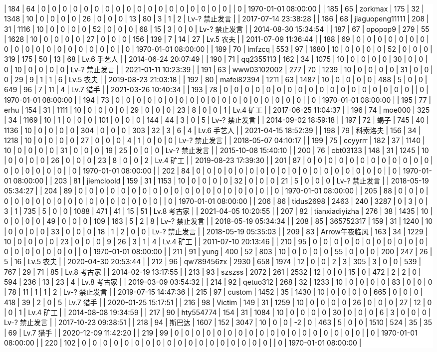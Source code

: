 | 184 | 64 | 0 | 0 | 0 | 0 | 0 | 0 | 0 | 0 | 0 | 0 | 0 | 0 | 0 | 0 | 0 | 0 | 0 | 0 |  | 0 | 1970-01-01 08:00:00 |
| 185 | 65 | zorkmax | 175 | 32 | 1348 | 10 | 0 | 0 | 0 | 0 | 26 | 0 | 0 | 0 | 13 | 80 | 3 | 1 | 2 | Lv-? 禁止发言 |  | 2017-07-14 23:38:28 |
| 186 | 68 | jiaguopeng11111 | 208 | 31 | 1116 | 10 | 0 | 0 | 0 | 0 | 52 | 0 | 0 | 0 | 68 | 15 | 3 | 0 | 0 | Lv-? 禁止发言 |  | 2014-08-30 15:34:54 |
| 187 | 67 | opopop9 | 279 | 55 | 1628 | 10 | 0 | 0 | 0 | 0 | 27 | 0 | 0 | 0 | 156 | 139 | 7 | 14 | 27 | Lv.5 农夫 |  | 2011-07-09 11:36:44 |
| 188 | 69 | 0 | 0 | 0 | 0 | 0 | 0 | 0 | 0 | 0 | 0 | 0 | 0 | 0 | 0 | 0 | 0 | 0 | 0 |  | 0 | 1970-01-01 08:00:00 |
| 189 | 70 | lmfzcq | 553 | 97 | 1680 | 10 | 0 | 0 | 0 | 0 | 52 | 0 | 0 | 0 | 319 | 175 | 50 | 13 | 68 | Lv.6 手艺人 |  | 2014-06-24 20:07:49 |
| 190 | 71 | qq2355113 | 162 | 34 | 1075 | 10 | 0 | 0 | 0 | 0 | 30 | 0 | 0 | 0 | 10 | 0 | 0 | 0 | 0 | Lv-? 禁止发言 |  | 2021-01-11 10:23:39 |
| 191 | 63 | www03102002 | 277 | 70 | 1239 | 10 | 0 | 0 | 0 | 0 | 31 | 0 | 0 | 0 | 29 | 9 | 1 | 1 | 6 | Lv.5 农夫 |  | 2019-08-23 21:03:18 |
| 192 | 80 | mafei82394 | 1211 | 63 | 1487 | 10 | 0 | 0 | 0 | 0 | 488 | 5 | 0 | 0 | 649 | 96 | 7 | 11 | 4 | Lv.7 猎手 |  | 2021-03-26 10:40:34 |
| 193 | 78 | 0 | 0 | 0 | 0 | 0 | 0 | 0 | 0 | 0 | 0 | 0 | 0 | 0 | 0 | 0 | 0 | 0 | 0 |  | 0 | 1970-01-01 08:00:00 |
| 194 | 73 | 0 | 0 | 0 | 0 | 0 | 0 | 0 | 0 | 0 | 0 | 0 | 0 | 0 | 0 | 0 | 0 | 0 | 0 |  | 0 | 1970-01-01 08:00:00 |
| 195 | 77 | erhu | 154 | 31 | 1111 | 10 | 0 | 0 | 0 | 0 | 29 | 0 | 0 | 0 | 23 | 8 | 0 | 0 | 1 | Lv.4 矿工 |  | 2017-06-25 11:04:37 |
| 196 | 74 | moe000 | 325 | 34 | 1169 | 10 | 1 | 0 | 0 | 0 | 101 | 0 | 0 | 0 | 144 | 44 | 3 | 0 | 5 | Lv-? 禁止发言 |  | 2014-09-02 18:59:18 |
| 197 | 72 | 蝎子 | 745 | 40 | 1136 | 10 | 0 | 0 | 0 | 0 | 304 | 0 | 0 | 0 | 303 | 32 | 3 | 6 | 4 | Lv.6 手艺人 |  | 2021-04-15 18:52:39 |
| 198 | 79 | 科索洛夫 | 156 | 34 | 1218 | 10 | 0 | 0 | 0 | 0 | 27 | 0 | 0 | 0 | 4 | 1 | 0 | 0 | 0 | Lv-? 禁止发言 |  | 2018-05-07 04:10:17 |
| 199 | 75 | ccyyrrr | 182 | 37 | 1140 | 10 | 0 | 0 | 0 | 0 | 31 | 0 | 0 | 0 | 19 | 25 | 0 | 0 | 0 | Lv-? 禁止发言 |  | 2015-10-08 15:40:10 |
| 200 | 76 | cbt03133 | 148 | 31 | 1245 | 10 | 0 | 0 | 0 | 0 | 26 | 0 | 0 | 0 | 23 | 8 | 0 | 0 | 2 | Lv.4 矿工 |  | 2019-08-23 17:39:30 |
| 201 | 87 | 0 | 0 | 0 | 0 | 0 | 0 | 0 | 0 | 0 | 0 | 0 | 0 | 0 | 0 | 0 | 0 | 0 | 0 |  | 0 | 1970-01-01 08:00:00 |
| 202 | 84 | 0 | 0 | 0 | 0 | 0 | 0 | 0 | 0 | 0 | 0 | 0 | 0 | 0 | 0 | 0 | 0 | 0 | 0 |  | 0 | 1970-01-01 08:00:00 |
| 203 | 81 | jiemcloold | 159 | 31 | 1153 | 10 | 0 | 0 | 0 | 0 | 32 | 0 | 0 | 0 | 21 | 5 | 0 | 0 | 0 | Lv-? 禁止发言 |  | 2018-05-19 05:34:27 |
| 204 | 89 | 0 | 0 | 0 | 0 | 0 | 0 | 0 | 0 | 0 | 0 | 0 | 0 | 0 | 0 | 0 | 0 | 0 | 0 |  | 0 | 1970-01-01 08:00:00 |
| 205 | 88 | 0 | 0 | 0 | 0 | 0 | 0 | 0 | 0 | 0 | 0 | 0 | 0 | 0 | 0 | 0 | 0 | 0 | 0 |  | 0 | 1970-01-01 08:00:00 |
| 206 | 86 | tidus2698 | 2463 | 240 | 3287 | 0 | 3 | 0 | 3 | 1 | 735 | 5 | 0 | 0 | 1088 | 471 | 41 | 15 | 51 | Lv.8 考古家 |  | 2021-04-05 10:20:55 |
| 207 | 82 | tianxiadiyizha | 276 | 38 | 1435 | 10 | 0 | 0 | 0 | 0 | 49 | 0 | 0 | 0 | 109 | 163 | 5 | 2 | 8 | Lv-? 禁止发言 |  | 2018-05-19 05:34:34 |
| 208 | 85 | 365752317 | 159 | 31 | 1240 | 10 | 0 | 0 | 0 | 0 | 33 | 0 | 0 | 0 | 18 | 1 | 2 | 0 | 0 | Lv-? 禁止发言 |  | 2018-05-19 05:35:03 |
| 209 | 83 | Arrow午夜临风 | 163 | 34 | 1229 | 10 | 0 | 0 | 0 | 0 | 23 | 0 | 0 | 0 | 9 | 26 | 3 | 1 | 4 | Lv.4 矿工 |  | 2011-07-10 20:13:46 |
| 210 | 95 | 0 | 0 | 0 | 0 | 0 | 0 | 0 | 0 | 0 | 0 | 0 | 0 | 0 | 0 | 0 | 0 | 0 | 0 |  | 0 | 1970-01-01 08:00:00 |
| 211 | 91 | yung | 400 | 52 | 803 | 10 | 0 | 0 | 0 | 0 | 55 | 0 | 0 | 0 | 200 | 247 | 26 | 5 | 16 | Lv.5 农夫 |  | 2020-04-30 20:53:44 |
| 212 | 96 | qw789456zx | 2930 | 658 | 1974 | 12 | 0 | 0 | 2 | 3 | 305 | 3 | 0 | 0 | 539 | 767 | 29 | 71 | 85 | Lv.8 考古家 |  | 2014-02-19 13:17:55 |
| 213 | 93 | szszss | 2072 | 261 | 2532 | 12 | 0 | 0 | 15 | 0 | 472 | 2 | 2 | 0 | 594 | 236 | 13 | 23 | 4 | Lv.8 考古家 |  | 2019-03-09 03:54:32 |
| 214 | 92 | qetuo312 | 268 | 32 | 1233 | 10 | 0 | 0 | 0 | 0 | 83 | 0 | 0 | 0 | 78 | 11 | 1 | 1 | 2 | Lv-? 禁止发言 |  | 2019-07-15 14:47:36 |
| 215 | 97 | custom | 1452 | 35 | 1430 | 10 | 0 | 0 | 0 | 0 | 665 | 0 | 0 | 0 | 418 | 39 | 2 | 0 | 5 | Lv.7 猎手 |  | 2020-01-25 15:17:51 |
| 216 | 98 | Victim | 149 | 31 | 1259 | 10 | 0 | 0 | 0 | 0 | 26 | 0 | 0 | 0 | 27 | 12 | 0 | 0 | 1 | Lv.4 矿工 |  | 2014-08-08 19:34:59 |
| 217 | 90 | hty554774 | 154 | 31 | 1084 | 10 | 0 | 0 | 0 | 0 | 30 | 0 | 0 | 0 | 6 | 3 | 0 | 0 | 0 | Lv-? 禁止发言 |  | 2017-10-23 09:38:51 |
| 218 | 94 | 斯巴达 | 1607 | 152 | 3047 | 10 | 0 | 0 | -2 | 0 | 463 | 5 | 0 | 0 | 1510 | 524 | 35 | 35 | 69 | Lv.7 猎手 |  | 2020-12-09 11:42:20 |
| 219 | 99 | 0 | 0 | 0 | 0 | 0 | 0 | 0 | 0 | 0 | 0 | 0 | 0 | 0 | 0 | 0 | 0 | 0 | 0 |  | 0 | 1970-01-01 08:00:00 |
| 220 | 102 | 0 | 0 | 0 | 0 | 0 | 0 | 0 | 0 | 0 | 0 | 0 | 0 | 0 | 0 | 0 | 0 | 0 | 0 |  | 0 | 1970-01-01 08:00:00 |